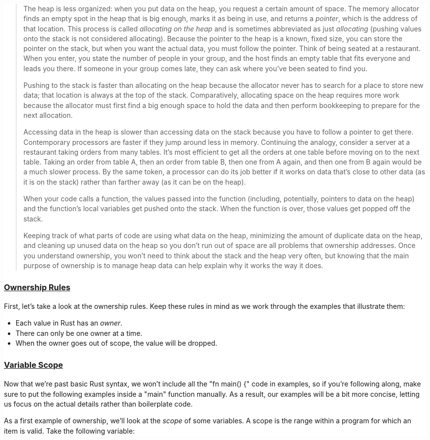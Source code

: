 > The heap is less organized: when you put data on the heap, you request a certain amount of space. The memory allocator finds an empty spot in the heap that is big enough, marks it as being in use, and returns a *pointer*, which is the address of that location. This process is called *allocating on the heap* and is sometimes abbreviated as just *allocating* (pushing values onto the stack is not considered allocating). Because the pointer to the heap is a known, fixed size, you can store the pointer on the stack, but when you want the actual data, you must follow the pointer. Think of being seated at a restaurant. When you enter, you state the number of people in your group, and the host finds an empty table that fits everyone and leads you there. If someone in your group comes late, they can ask where you’ve been seated to find you.
>
> Pushing to the stack is faster than allocating on the heap because the allocator never has to search for a place to store new data; that location is always at the top of the stack. Comparatively, allocating space on the heap requires more work because the allocator must first find a big enough space to hold the data and then perform bookkeeping to prepare for the next allocation.
>
> Accessing data in the heap is slower than accessing data on the stack because you have to follow a pointer to get there. Contemporary processors are faster if they jump around less in memory. Continuing the analogy, consider a server at a restaurant taking orders from many tables. It’s most efficient to get all the orders at one table before moving on to the next table. Taking an order from table A, then an order from table B, then one from A again, and then one from B again would be a much slower process. By the same token, a processor can do its job better if it works on data that’s close to other data (as it is on the stack) rather than farther away (as it can be on the heap).
>
> When your code calls a function, the values passed into the function (including, potentially, pointers to data on the heap) and the function’s local variables get pushed onto the stack. When the function is over, those values get popped off the stack.
>
> Keeping track of what parts of code are using what data on the heap, minimizing the amount of duplicate data on the heap, and cleaning up unused data on the heap so you don’t run out of space are all problems that ownership addresses. Once you understand ownership, you won’t need to think about the stack and the heap very often, but knowing that the main purpose of ownership is to manage heap data can help explain why it works the way it does.

### [Ownership Rules](https://doc.rust-lang.org/book/ch04-01-what-is-ownership.html#ownership-rules)

First, let’s take a look at the ownership rules. Keep these rules in mind as we work through the examples that illustrate them:

- Each value in Rust has an *owner*.
- There can only be one owner at a time.
- When the owner goes out of scope, the value will be dropped.

### [Variable Scope](https://doc.rust-lang.org/book/ch04-01-what-is-ownership.html#variable-scope)

Now that we’re past basic Rust syntax, we won’t include all the "fn main() {" code in examples, so if you’re following along, make sure to put the following examples inside a "main" function manually. As a result, our examples will be a bit more concise, letting us focus on the actual details rather than boilerplate code.

As a first example of ownership, we’ll look at the *scope* of some variables. A scope is the range within a program for which an item is valid. Take the following variable:
